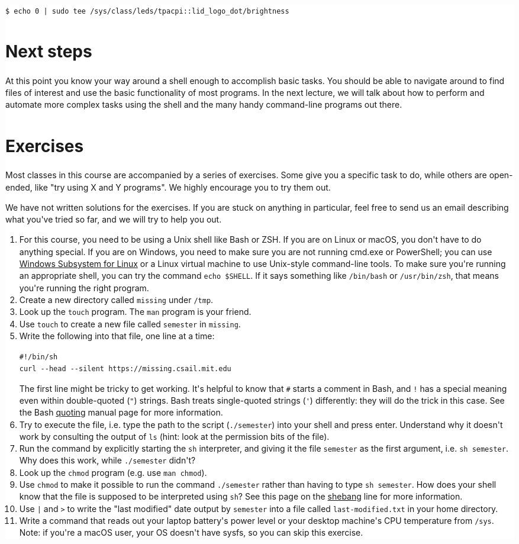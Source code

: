 ```console
$ echo 0 | sudo tee /sys/class/leds/tpacpi::lid_logo_dot/brightness
```

# Next steps

At this point you know your way around a shell enough to accomplish basic tasks. You should be able to navigate around to find files of interest and use the basic functionality of most programs. In the next lecture, we will talk about how to perform and automate more complex tasks using the shell and the many handy command-line programs out there.

# Exercises

Most classes in this course are accompanied by a series of exercises. Some give you a specific task to do, while others are open-ended, like "try using X and Y programs". We highly encourage you to try them out.

We have not written solutions for the exercises. If you are stuck on anything in particular, feel free to send us an email describing what you've tried so far, and we will try to help you out.

1.  For this course, you need to be using a Unix shell like Bash or ZSH. If you are on Linux or macOS, you don't have to do anything special. If you are on Windows, you need to make sure you are not running cmd.exe or PowerShell; you can use [Windows Subsystem for Linux](https://docs.microsoft.com/en-us/windows/wsl/) or a Linux virtual machine to use Unix-style command-line tools. To make sure you're running an appropriate shell, you can try the command `echo $SHELL`. If it says something like `/bin/bash` or `/usr/bin/zsh`, that means you're running the right program.
1.  Create a new directory called `missing` under `/tmp`.
1.  Look up the `touch` program. The `man` program is your friend.
1.  Use `touch` to create a new file called `semester` in `missing`.
1.  Write the following into that file, one line at a time:
    ```
    #!/bin/sh
    curl --head --silent https://missing.csail.mit.edu
    ```
    The first line might be tricky to get working. It's helpful to know that `#` starts a comment in Bash, and `!` has a special meaning even within double-quoted (`"`) strings. Bash treats single-quoted strings (`'`) differently: they will do the trick in this case. See the Bash [quoting](https://www.gnu.org/software/bash/manual/html_node/Quoting.html) manual page for more information.
1.  Try to execute the file, i.e. type the path to the script (`./semester`) into your shell and press enter. Understand why it doesn't work by consulting the output of `ls` (hint: look at the permission bits of the file).
1.  Run the command by explicitly starting the `sh` interpreter, and giving it the file `semester` as the first argument, i.e. `sh semester`. Why does this work, while `./semester` didn't?
1.  Look up the `chmod` program (e.g. use `man chmod`).
1.  Use `chmod` to make it possible to run the command `./semester` rather than having to type `sh semester`. How does your shell know that the file is supposed to be interpreted using `sh`? See this page on the [shebang](<https://en.wikipedia.org/wiki/Shebang_(Unix)>) line for more information.
1.  Use `|` and `>` to write the "last modified" date output by `semester` into a file called `last-modified.txt` in your home directory.
1.  Write a command that reads out your laptop battery's power level or your desktop machine's CPU temperature from `/sys`. Note: if you're a macOS user, your OS doesn't have sysfs, so you can skip this exercise.
